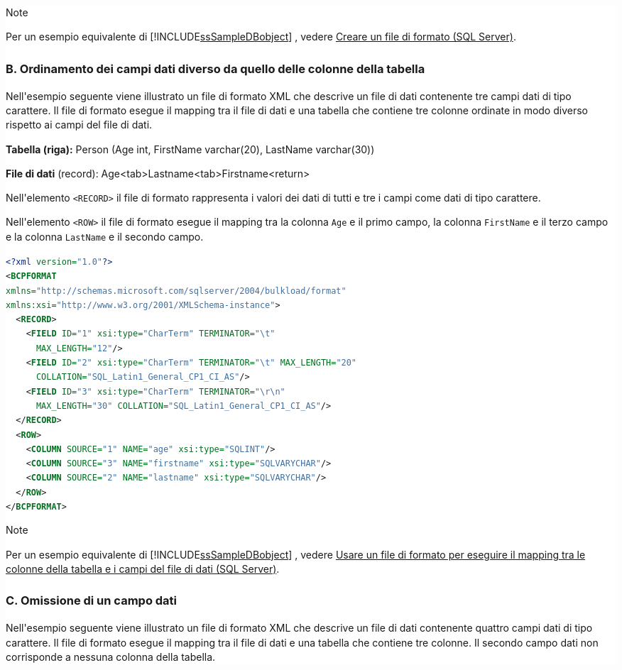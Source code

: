 > [!NOTE]  
>  Per un esempio equivalente di [!INCLUDE[ssSampleDBobject](../../includes/sssampledbobject-md.md)] , vedere [Creare un file di formato &#40;SQL Server&#41;](../../relational-databases/import-export/create-a-format-file-sql-server.md).  
  
###  <a name="OrderFieldsAndColsDifferently"></a> B. Ordinamento dei campi dati diverso da quello delle colonne della tabella  
 Nell'esempio seguente viene illustrato un file di formato XML che descrive un file di dati contenente tre campi dati di tipo carattere. Il file di formato esegue il mapping tra il file di dati e una tabella che contiene tre colonne ordinate in modo diverso rispetto ai campi del file di dati.  
  
 **Tabella (riga):** Person (Age int, FirstName varchar(20), LastName varchar(30))  
  
 **File di dati** (record): Age\<tab>Lastname\<tab>Firstname\<return>  
  
 Nell'elemento `<RECORD>` il file di formato rappresenta i valori dei dati di tutti e tre i campi come dati di tipo carattere.  
  
 Nell'elemento `<ROW>` il file di formato esegue il mapping tra la colonna `Age` e il primo campo, la colonna `FirstName` e il terzo campo e la colonna `LastName` e il secondo campo.  
  
```xml
<?xml version="1.0"?>  
<BCPFORMAT   
xmlns="http://schemas.microsoft.com/sqlserver/2004/bulkload/format"   
xmlns:xsi="http://www.w3.org/2001/XMLSchema-instance">  
  <RECORD>  
    <FIELD ID="1" xsi:type="CharTerm" TERMINATOR="\t"   
      MAX_LENGTH="12"/>  
    <FIELD ID="2" xsi:type="CharTerm" TERMINATOR="\t" MAX_LENGTH="20"   
      COLLATION="SQL_Latin1_General_CP1_CI_AS"/>  
    <FIELD ID="3" xsi:type="CharTerm" TERMINATOR="\r\n"   
      MAX_LENGTH="30" COLLATION="SQL_Latin1_General_CP1_CI_AS"/>  
  </RECORD>  
  <ROW>  
    <COLUMN SOURCE="1" NAME="age" xsi:type="SQLINT"/>  
    <COLUMN SOURCE="3" NAME="firstname" xsi:type="SQLVARYCHAR"/>  
    <COLUMN SOURCE="2" NAME="lastname" xsi:type="SQLVARYCHAR"/>  
  </ROW>  
</BCPFORMAT>  
```  
  
> [!NOTE]  
>  Per un esempio equivalente di [!INCLUDE[ssSampleDBobject](../../includes/sssampledbobject-md.md)] , vedere [Usare un file di formato per eseguire il mapping tra le colonne della tabella e i campi del file di dati &#40;SQL Server&#41;](../../relational-databases/import-export/use-a-format-file-to-map-table-columns-to-data-file-fields-sql-server.md).  
  
###  <a name="OmitField"></a> C. Omissione di un campo dati  
 Nell'esempio seguente viene illustrato un file di formato XML che descrive un file di dati contenente quattro campi dati di tipo carattere. Il file di formato esegue il mapping tra il file di dati e una tabella che contiene tre colonne. Il secondo campo dati non corrisponde a nessuna colonna della tabella.  
  